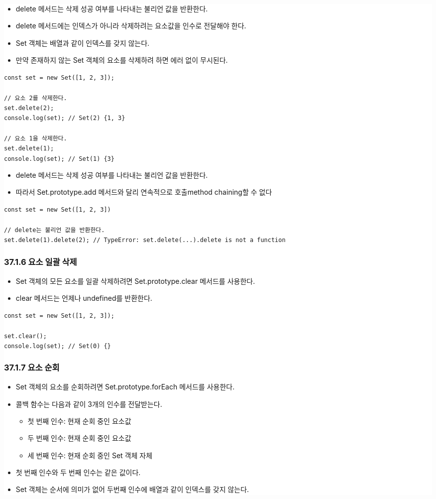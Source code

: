 - delete 메서드는 삭제 성공 여부를 나타내는 불리언 값을 반환한다.

- delete 메서드에는 인덱스가 아니라 삭제하려는 요소값을 인수로 전달해야 한다.

- Set 객체는 배열과 같이 인덱스를 갖지 않는다.

- 만약 존재하지 않는 Set 객체의 요소를 삭제하려 하면 에러 없이 무시된다.

```Js
const set = new Set([1, 2, 3]);

// 요소 2를 삭제한다.
set.delete(2);
console.log(set); // Set(2) {1, 3}

// 요소 1을 삭제한다.
set.delete(1);
console.log(set); // Set(1) {3}
```

- delete 메서드는 삭제 성공 여부를 나타내는 불리언 값을 반환한다.

- 따라서 Set.prototype.add 메서드와 달리 연속적으로 호출method chaining할 수 없다

```Js
const set = new Set([1, 2, 3])

// delete는 불리언 값을 반환한다.
set.delete(1).delete(2); // TypeError: set.delete(...).delete is not a function
```

### 37.1.6 요소 일괄 삭제

- Set 객체의 모든 요소를 일괄 삭제하려면 Set.prototype.clear 메서드를 사용한다.

- clear 메서드는 언제나 undefined를 반환한다.

```Js
const set = new Set([1, 2, 3]);

set.clear();
console.log(set); // Set(0) {}
```

### 37.1.7 요소 순회

- Set 객체의 요소를 순회하려면 Set.prototype.forEach 메서드를 사용한다.

- 콜백 함수는 다음과 같이 3개의 인수를 전달받는다.

  - 첫 번째 인수: 현재 순회 중인 요소값

  - 두 번째 인수: 현재 순회 중인 요소값

  - 세 번째 인수: 현재 순회 중인 Set 객체 자체

- 첫 번째 인수와 두 번째 인수는 같은 값이다.

- Set 객체는 순서에 의미가 없어 두번째 인수에 배열과 같이 인덱스를 갖지 않는다.
